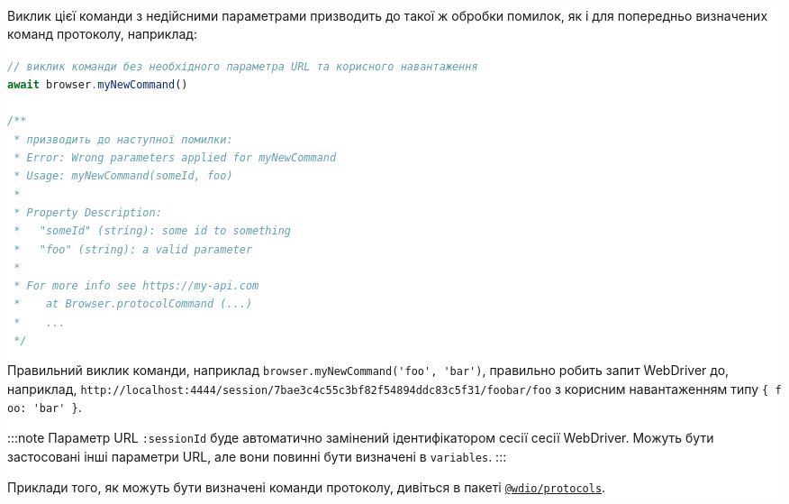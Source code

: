Виклик цієї команди з недійсними параметрами призводить до такої ж обробки помилок, як і для попередньо визначених команд протоколу, наприклад:

```js
// виклик команди без необхідного параметра URL та корисного навантаження
await browser.myNewCommand()

/**
 * призводить до наступної помилки:
 * Error: Wrong parameters applied for myNewCommand
 * Usage: myNewCommand(someId, foo)
 *
 * Property Description:
 *   "someId" (string): some id to something
 *   "foo" (string): a valid parameter
 *
 * For more info see https://my-api.com
 *    at Browser.protocolCommand (...)
 *    ...
 */
```

Правильний виклик команди, наприклад `browser.myNewCommand('foo', 'bar')`, правильно робить запит WebDriver до, наприклад, `http://localhost:4444/session/7bae3c4c55c3bf82f54894ddc83c5f31/foobar/foo` з корисним навантаженням типу `{ foo: 'bar' }`.

:::note
Параметр URL `:sessionId` буде автоматично замінений ідентифікатором сесії сесії WebDriver. Можуть бути застосовані інші параметри URL, але вони повинні бути визначені в `variables`.
:::

Приклади того, як можуть бути визначені команди протоколу, дивіться в пакеті [`@wdio/protocols`](https://github.com/webdriverio/webdriverio/tree/main/packages/wdio-protocols/src/protocols).